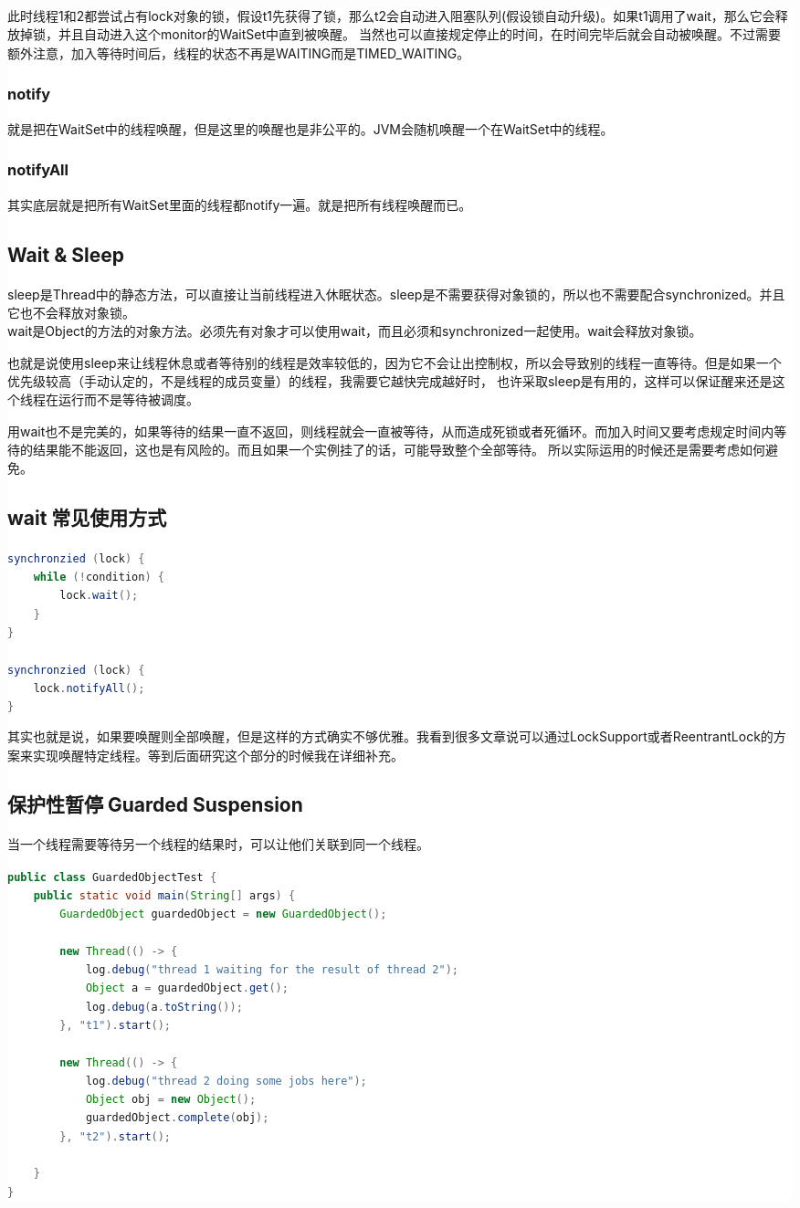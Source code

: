 此时线程1和2都尝试占有lock对象的锁，假设t1先获得了锁，那么t2会自动进入阻塞队列(假设锁自动升级)。如果t1调用了wait，那么它会释放掉锁，并且自动进入这个monitor的WaitSet中直到被唤醒。
当然也可以直接规定停止的时间，在时间完毕后就会自动被唤醒。不过需要额外注意，加入等待时间后，线程的状态不再是WAITING而是TIMED_WAITING。

### notify

就是把在WaitSet中的线程唤醒，但是这里的唤醒也是非公平的。JVM会随机唤醒一个在WaitSet中的线程。

### notifyAll

其实底层就是把所有WaitSet里面的线程都notify一遍。就是把所有线程唤醒而已。

## Wait & Sleep

sleep是Thread中的静态方法，可以直接让当前线程进入休眠状态。sleep是不需要获得对象锁的，所以也不需要配合synchronized。并且它也不会释放对象锁。  
wait是Object的方法的对象方法。必须先有对象才可以使用wait，而且必须和synchronized一起使用。wait会释放对象锁。

也就是说使用sleep来让线程休息或者等待别的线程是效率较低的，因为它不会让出控制权，所以会导致别的线程一直等待。但是如果一个优先级较高（手动认定的，不是线程的成员变量）的线程，我需要它越快完成越好时，
也许采取sleep是有用的，这样可以保证醒来还是这个线程在运行而不是等待被调度。

用wait也不是完美的，如果等待的结果一直不返回，则线程就会一直被等待，从而造成死锁或者死循环。而加入时间又要考虑规定时间内等待的结果能不能返回，这也是有风险的。而且如果一个实例挂了的话，可能导致整个全部等待。
所以实际运用的时候还是需要考虑如何避免。

## wait 常见使用方式

```java
synchronzied (lock) {
    while (!condition) {
        lock.wait();
    }
}

synchronzied (lock) {
    lock.notifyAll();
}
```

其实也就是说，如果要唤醒则全部唤醒，但是这样的方式确实不够优雅。我看到很多文章说可以通过LockSupport或者ReentrantLock的方案来实现唤醒特定线程。等到后面研究这个部分的时候我在详细补充。

## 保护性暂停 Guarded Suspension

当一个线程需要等待另一个线程的结果时，可以让他们关联到同一个线程。

```java
public class GuardedObjectTest {
    public static void main(String[] args) {
        GuardedObject guardedObject = new GuardedObject();

        new Thread(() -> {
            log.debug("thread 1 waiting for the result of thread 2");
            Object a = guardedObject.get();
            log.debug(a.toString());
        }, "t1").start();

        new Thread(() -> {
            log.debug("thread 2 doing some jobs here");
            Object obj = new Object();
            guardedObject.complete(obj);
        }, "t2").start();

    }
}

```